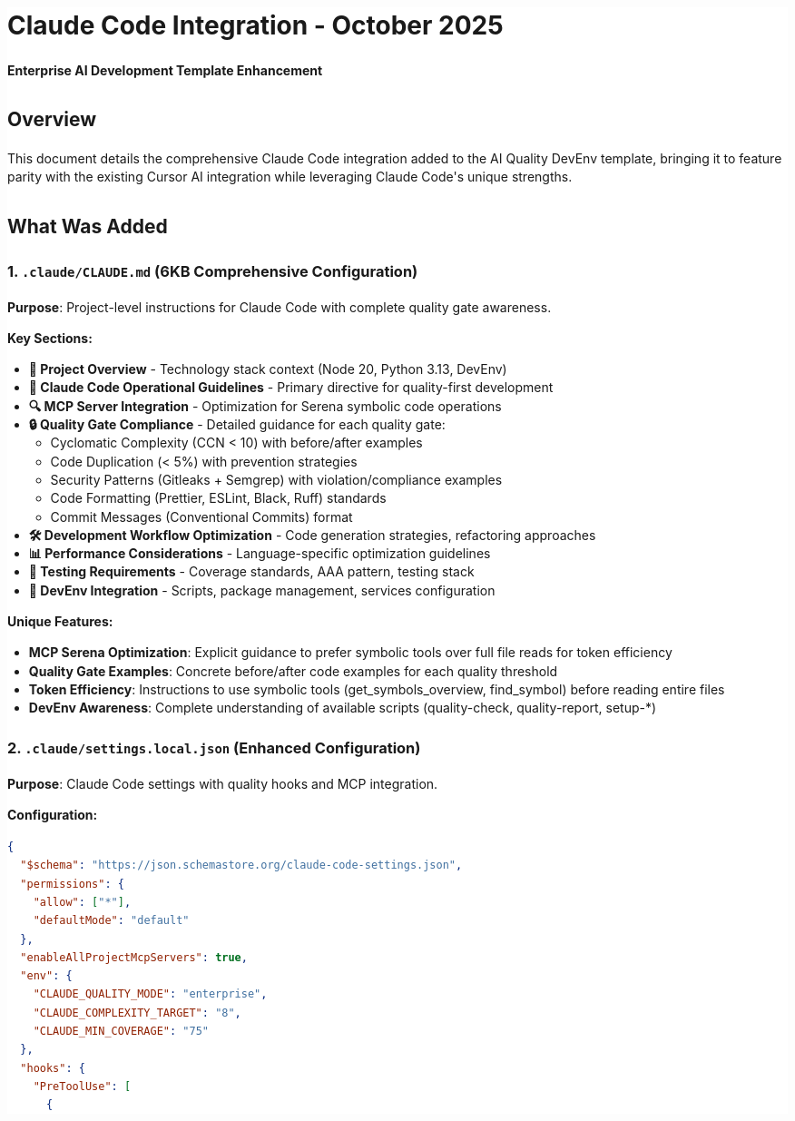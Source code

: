 # Claude Code Integration - October 2025

**Enterprise AI Development Template Enhancement**

## Overview

This document details the comprehensive Claude Code integration added to the AI Quality DevEnv template, bringing it to feature parity with the existing Cursor AI integration while leveraging Claude Code's unique strengths.

## What Was Added

### 1. `.claude/CLAUDE.md` (6KB Comprehensive Configuration)

**Purpose**: Project-level instructions for Claude Code with complete quality gate awareness.

**Key Sections:**
- **🎯 Project Overview** - Technology stack context (Node 20, Python 3.13, DevEnv)
- **🤖 Claude Code Operational Guidelines** - Primary directive for quality-first development
- **🔍 MCP Server Integration** - Optimization for Serena symbolic code operations
- **🔒 Quality Gate Compliance** - Detailed guidance for each quality gate:
  - Cyclomatic Complexity (CCN < 10) with before/after examples
  - Code Duplication (< 5%) with prevention strategies
  - Security Patterns (Gitleaks + Semgrep) with violation/compliance examples
  - Code Formatting (Prettier, ESLint, Black, Ruff) standards
  - Commit Messages (Conventional Commits) format
- **🛠️ Development Workflow Optimization** - Code generation strategies, refactoring approaches
- **📊 Performance Considerations** - Language-specific optimization guidelines
- **🧪 Testing Requirements** - Coverage standards, AAA pattern, testing stack
- **🔧 DevEnv Integration** - Scripts, package management, services configuration

**Unique Features:**
- **MCP Serena Optimization**: Explicit guidance to prefer symbolic tools over full file reads for token efficiency
- **Quality Gate Examples**: Concrete before/after code examples for each quality threshold
- **Token Efficiency**: Instructions to use symbolic tools (get_symbols_overview, find_symbol) before reading entire files
- **DevEnv Awareness**: Complete understanding of available scripts (quality-check, quality-report, setup-*)

### 2. `.claude/settings.local.json` (Enhanced Configuration)

**Purpose**: Claude Code settings with quality hooks and MCP integration.

**Configuration:**
```json
{
  "$schema": "https://json.schemastore.org/claude-code-settings.json",
  "permissions": {
    "allow": ["*"],
    "defaultMode": "default"
  },
  "enableAllProjectMcpServers": true,
  "env": {
    "CLAUDE_QUALITY_MODE": "enterprise",
    "CLAUDE_COMPLEXITY_TARGET": "8",
    "CLAUDE_MIN_COVERAGE": "75"
  },
  "hooks": {
    "PreToolUse": [
      {
```